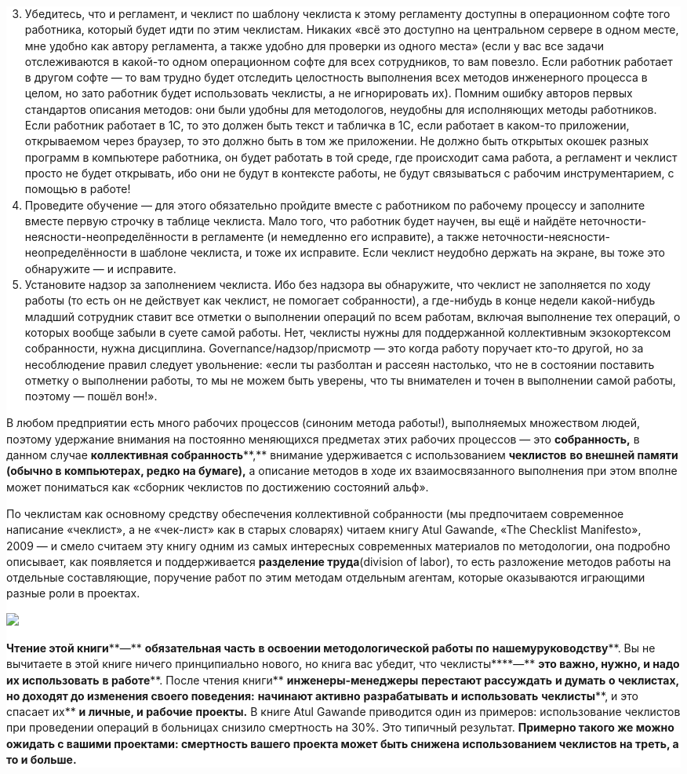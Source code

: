 3. Убедитесь, что и регламент, и чеклист по шаблону чеклиста к этому регламенту доступны в операционном софте того работника, который будет идти по этим чеклистам. Никаких «всё это доступно на центральном сервере в одном месте, мне удобно как автору регламента, а также удобно для проверки из одного места» (если у вас все задачи отслеживаются в какой-то одном операционном софте для всех сотрудников, то вам повезло. Если работник работает в другом софте — то вам трудно будет отследить целостность выполнения всех методов инженерного процесса в целом, но зато работник будет использовать чеклисты, а не игнорировать их). Помним ошибку авторов первых стандартов описания методов: они были удобны для методологов, неудобны для исполняющих методы работников. Если работник работает в 1С, то это должен быть текст и табличка в 1C, если работает в каком-то приложении, открываемом через браузер, то это должно быть в том же приложении. Не должно быть открытых окошек разных программ в компьютере работника, он будет работать в той среде, где происходит сама работа, а регламент и чеклист просто не будет открывать, ибо они не будут в контексте работы, не будут связываться с рабочим инструментарием, с помощью в работе!
4. Проведите обучение — для этого обязательно пройдите вместе с работником по рабочему процессу и заполните вместе первую строчку в таблице чеклиста. Мало того, что работник будет научен, вы ещё и найдёте неточности-неясности-неопределённости в регламенте (и немедленно его исправите), а также неточности-неясности-неопределённости в шаблоне чеклиста, и тоже их исправите. Если чеклист неудобно держать на экране, вы тоже это обнаружите — и исправите.
5. Установите надзор за заполнением чеклиста. Ибо без надзора вы обнаружите, что чеклист не заполняется по ходу работы (то есть он не действует как чеклист, не помогает собранности), а где-нибудь в конце недели какой-нибудь младший сотрудник ставит все отметки о выполнении операций по всем работам, включая выполнение тех операций, о которых вообще забыли в суете самой работы. Нет, чеклисты нужны для поддержанной коллективным экзокортексом собранности, нужна дисциплина. Governance/надзор/присмотр — это когда работу поручает кто-то другой, но за несоблюдение правил следует увольнение: «если ты разболтан и рассеян настолько, что не в состоянии поставить отметку о выполнении работы, то мы не можем быть уверены, что ты внимателен и точен в выполнении самой работы, поэтому — пошёл вон!».

В любом предприятии есть много рабочих процессов (синоним метода работы!), выполняемых множеством людей, поэтому удержание внимания на постоянно меняющихся предметах этих рабочих процессов — это **собранность,** в данном случае **коллективная собранность****,** внимание удерживается с использованием **чеклистов** **во внешней памяти (обычно в компьютерах, редко на бумаге),** а описание методов в ходе их взаимосвязанного выполнения при этом вполне может пониматься как «сборник чеклистов по достижению состояний альф».

По чеклистам как основному средству обеспечения коллективной собранности (мы предпочитаем современное написание «чеклист», а не «чек-лист» как в старых словарях) читаем книгу Atul Gawande, «The Checklist Manifesto», 2009 — и смело считаем эту книгу одним из самых интересных современных материалов по методологии, она подробно описывает, как появляется и поддерживается **разделение труда**(division of labor), то есть разложение методов работы на отдельные составляющие, поручение работ по этим методам отдельным агентам, которые оказываются играющими разные роли в проектах.

![](/ru/methodology/63.png)

**Чтение этой книги****—** **обязательная часть** **в освоении методологической работы по** **наше****му****руководству****. Вы не вычитаете в этой книге ничего принципиально нового, но книга вас убедит, что чеклисты****—** **это важно, нужно, и надо их использовать** **в работе****. После чтения книги** **инженеры-менеджеры** **перестают рассуждать** **и думать** **о чеклистах,** **но доходят до изменения своего поведения:** **начинают активно** **разрабатывать и** **использовать** **чеклисты****, и это спасает их** **и личные, и рабочие** **проекты.** В книге Atul Gawande приводится один из примеров: использование чеклистов при проведении операций в больницах снизило смертность на 30%. Это типичный результат. **Примерно такого же можно ожидать с вашими проектами: смертность вашего проекта может быть снижена использованием чеклистов на треть, а то и больше.**